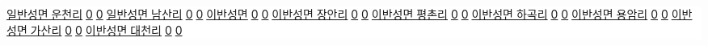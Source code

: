 
  <tr class="item">
    <td><a href="4817036025.html">일반성면 운천리</a></td>
    <td><a href="4817036025.html">0</a></td>
    <td><a href="4817036025.html">0</a></td>
  </tr>
    

  <tr class="item">
    <td><a href="4817036026.html">일반성면 남산리</a></td>
    <td><a href="4817036026.html">0</a></td>
    <td><a href="4817036026.html">0</a></td>
  </tr>
    

  <tr class="item">
    <td><a href="4817037000.html">이반성면</a></td>
    <td><a href="4817037000.html">0</a></td>
    <td><a href="4817037000.html">0</a></td>
  </tr>
    

  <tr class="item">
    <td><a href="4817037021.html">이반성면 장안리</a></td>
    <td><a href="4817037021.html">0</a></td>
    <td><a href="4817037021.html">0</a></td>
  </tr>
    

  <tr class="item">
    <td><a href="4817037022.html">이반성면 평촌리</a></td>
    <td><a href="4817037022.html">0</a></td>
    <td><a href="4817037022.html">0</a></td>
  </tr>
    

  <tr class="item">
    <td><a href="4817037023.html">이반성면 하곡리</a></td>
    <td><a href="4817037023.html">0</a></td>
    <td><a href="4817037023.html">0</a></td>
  </tr>
    

  <tr class="item">
    <td><a href="4817037024.html">이반성면 용암리</a></td>
    <td><a href="4817037024.html">0</a></td>
    <td><a href="4817037024.html">0</a></td>
  </tr>
    

  <tr class="item">
    <td><a href="4817037025.html">이반성면 가산리</a></td>
    <td><a href="4817037025.html">0</a></td>
    <td><a href="4817037025.html">0</a></td>
  </tr>
    

  <tr class="item">
    <td><a href="4817037026.html">이반성면 대천리</a></td>
    <td><a href="4817037026.html">0</a></td>
    <td><a href="4817037026.html">0</a></td>
  </tr>
    